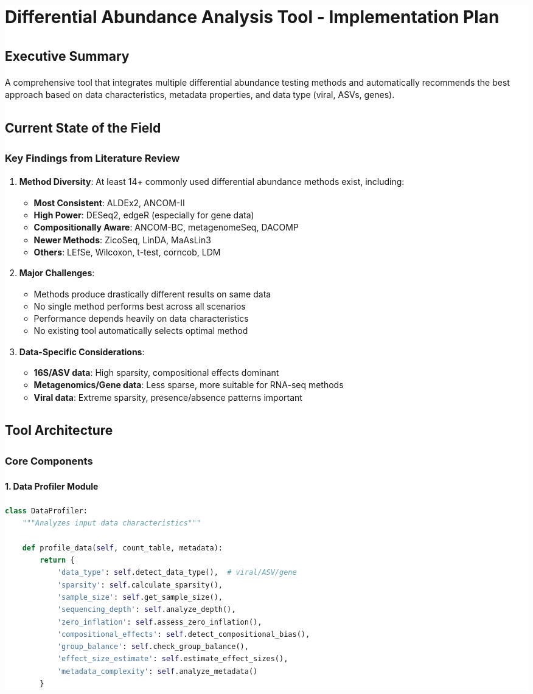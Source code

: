 # Differential Abundance Analysis Tool - Implementation Plan

## Executive Summary
A comprehensive tool that integrates multiple differential abundance testing methods and automatically recommends the best approach based on data characteristics, metadata properties, and data type (viral, ASVs, genes).

## Current State of the Field

### Key Findings from Literature Review

1. **Method Diversity**: At least 14+ commonly used differential abundance methods exist, including:
   - **Most Consistent**: ALDEx2, ANCOM-II
   - **High Power**: DESeq2, edgeR (especially for gene data)
   - **Compositionally Aware**: ANCOM-BC, metagenomeSeq, DACOMP
   - **Newer Methods**: ZicoSeq, LinDA, MaAsLin3
   - **Others**: LEfSe, Wilcoxon, t-test, corncob, LDM

2. **Major Challenges**:
   - Methods produce drastically different results on same data
   - No single method performs best across all scenarios
   - Performance depends heavily on data characteristics
   - No existing tool automatically selects optimal method

3. **Data-Specific Considerations**:
   - **16S/ASV data**: High sparsity, compositional effects dominant
   - **Metagenomics/Gene data**: Less sparse, more suitable for RNA-seq methods
   - **Viral data**: Extreme sparsity, presence/absence patterns important

## Tool Architecture

### Core Components

#### 1. Data Profiler Module
```python
class DataProfiler:
    """Analyzes input data characteristics"""
    
    def profile_data(self, count_table, metadata):
        return {
            'data_type': self.detect_data_type(),  # viral/ASV/gene
            'sparsity': self.calculate_sparsity(),
            'sample_size': self.get_sample_size(),
            'sequencing_depth': self.analyze_depth(),
            'zero_inflation': self.assess_zero_inflation(),
            'compositional_effects': self.detect_compositional_bias(),
            'group_balance': self.check_group_balance(),
            'effect_size_estimate': self.estimate_effect_sizes(),
            'metadata_complexity': self.analyze_metadata()
        }
```
